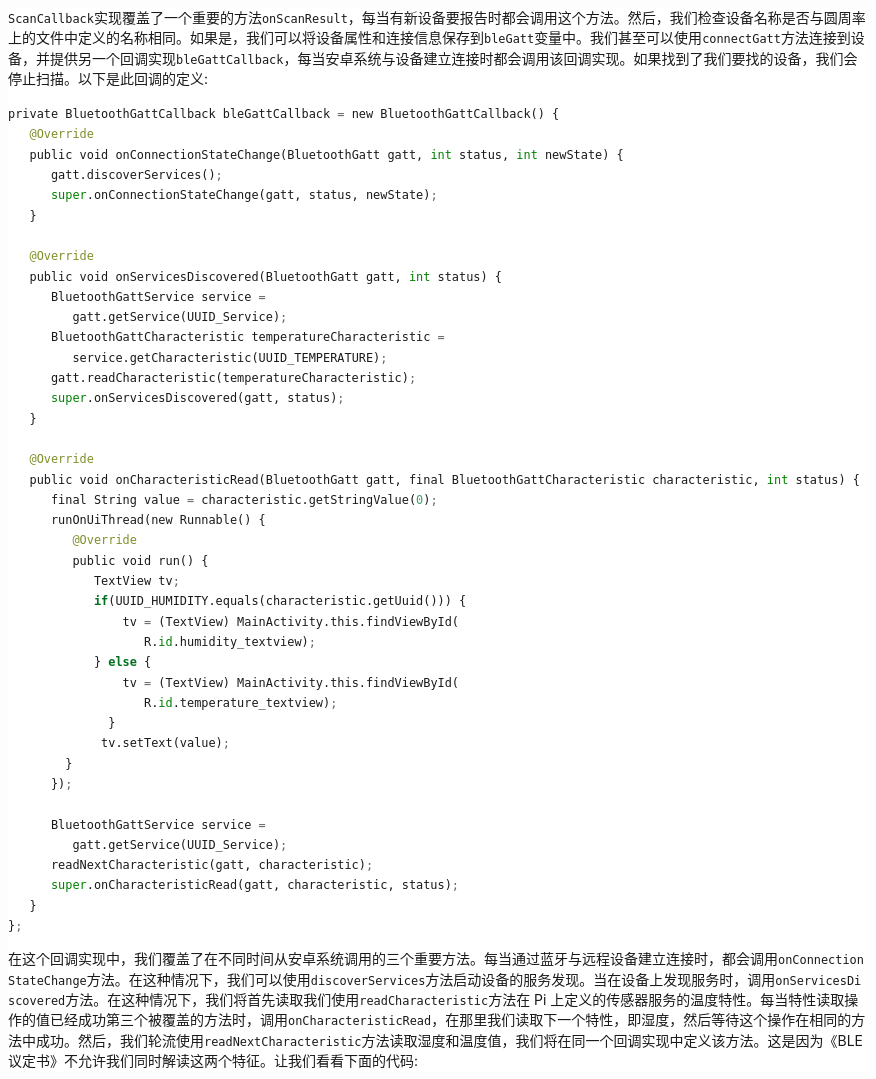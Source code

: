 `ScanCallback`实现覆盖了一个重要的方法`onScanResult`，每当有新设备要报告时都会调用这个方法。然后，我们检查设备名称是否与圆周率上的文件中定义的名称相同。如果是，我们可以将设备属性和连接信息保存到`bleGatt`变量中。我们甚至可以使用`connectGatt`方法连接到设备，并提供另一个回调实现`bleGattCallback`，每当安卓系统与设备建立连接时都会调用该回调实现。如果找到了我们要找的设备，我们会停止扫描。以下是此回调的定义:

```py
private BluetoothGattCallback bleGattCallback = new BluetoothGattCallback() {
   @Override
   public void onConnectionStateChange(BluetoothGatt gatt, int status, int newState) {
      gatt.discoverServices();
      super.onConnectionStateChange(gatt, status, newState);
   }

   @Override
   public void onServicesDiscovered(BluetoothGatt gatt, int status) {
      BluetoothGattService service = 
         gatt.getService(UUID_Service);
      BluetoothGattCharacteristic temperatureCharacteristic = 
         service.getCharacteristic(UUID_TEMPERATURE);
      gatt.readCharacteristic(temperatureCharacteristic);
      super.onServicesDiscovered(gatt, status);
   }

   @Override
   public void onCharacteristicRead(BluetoothGatt gatt, final BluetoothGattCharacteristic characteristic, int status) {
      final String value = characteristic.getStringValue(0);
      runOnUiThread(new Runnable() {
         @Override
         public void run() {
            TextView tv;
            if(UUID_HUMIDITY.equals(characteristic.getUuid())) {
                tv = (TextView) MainActivity.this.findViewById(
                   R.id.humidity_textview);
            } else {
                tv = (TextView) MainActivity.this.findViewById(
                   R.id.temperature_textview);
              }
             tv.setText(value);
        }
      });

      BluetoothGattService service = 
         gatt.getService(UUID_Service);
      readNextCharacteristic(gatt, characteristic);
      super.onCharacteristicRead(gatt, characteristic, status);
   }
};
```

在这个回调实现中，我们覆盖了在不同时间从安卓系统调用的三个重要方法。每当通过蓝牙与远程设备建立连接时，都会调用`onConnectionStateChange`方法。在这种情况下，我们可以使用`discoverServices`方法启动设备的服务发现。当在设备上发现服务时，调用`onServicesDiscovered`方法。在这种情况下，我们将首先读取我们使用`readCharacteristic`方法在 Pi 上定义的传感器服务的温度特性。每当特性读取操作的值已经成功第三个被覆盖的方法时，调用`onCharacteristicRead`，在那里我们读取下一个特性，即湿度，然后等待这个操作在相同的方法中成功。然后，我们轮流使用`readNextCharacteristic`方法读取湿度和温度值，我们将在同一个回调实现中定义该方法。这是因为《BLE 议定书》不允许我们同时解读这两个特征。让我们看看下面的代码:
